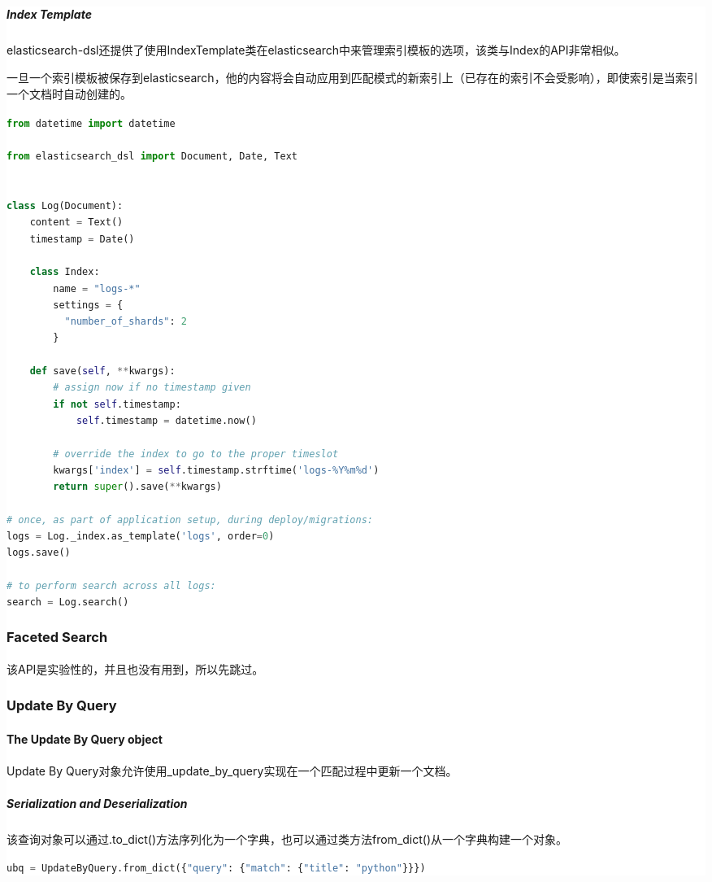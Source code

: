 ##### Index Template

elasticsearch-dsl还提供了使用IndexTemplate类在elasticsearch中来管理索引模板的选项，该类与Index的API非常相似。

一旦一个索引模板被保存到elasticsearch，他的内容将会自动应用到匹配模式的新索引上（已存在的索引不会受影响），即使索引是当索引一个文档时自动创建的。

```python
from datetime import datetime

from elasticsearch_dsl import Document, Date, Text


class Log(Document):
    content = Text()
    timestamp = Date()

    class Index:
        name = "logs-*"
        settings = {
          "number_of_shards": 2
        }

    def save(self, **kwargs):
        # assign now if no timestamp given
        if not self.timestamp:
            self.timestamp = datetime.now()

        # override the index to go to the proper timeslot
        kwargs['index'] = self.timestamp.strftime('logs-%Y%m%d')
        return super().save(**kwargs)

# once, as part of application setup, during deploy/migrations:
logs = Log._index.as_template('logs', order=0)
logs.save()

# to perform search across all logs:
search = Log.search()
```

### Faceted Search

该API是实验性的，并且也没有用到，所以先跳过。

### Update By Query

#### The Update By Query object

Update By Query对象允许使用_update_by_query实现在一个匹配过程中更新一个文档。

##### Serialization and Deserialization

该查询对象可以通过.to_dict()方法序列化为一个字典，也可以通过类方法from_dict()从一个字典构建一个对象。

```python
ubq = UpdateByQuery.from_dict({"query": {"match": {"title": "python"}}})
```
